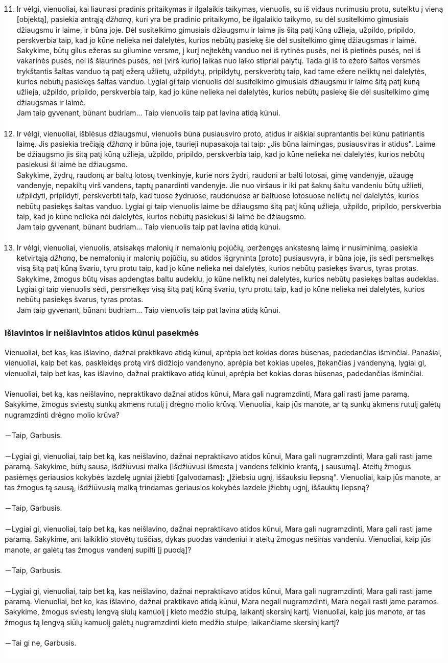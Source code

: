 11. Ir vėlgi, vienuoliai, kai liaunasi pradinis pritaikymas ir ilgalaikis taikymas, vienuolis, su iš vidaus nurimusiu protu, sutelktu į vieną [objektą], pasiekia antrąją *džhaną*, kuri yra be pradinio pritaikymo, be ilgalaikio taikymo, su dėl susitelkimo gimusiais džiaugsmu ir laime, ir būna joje. Dėl susitelkimo gimusiais džiaugsmu ir laime jis šitą patį kūną užlieja, užpildo, pripildo, perskverbia taip, kad jo kūne nelieka nei dalelytės, kurios nebūtų pasiekę šie dėl susitelkimo gimę džiaugsmas ir laimė. <br />Sakykime, būtų gilus ežeras su gilumine versme, į kurį neįtekėtų vanduo nei iš rytinės pusės, nei iš pietinės pusės, nei iš vakarinės pusės, nei iš šiaurinės pusės, nei [virš kurio] laikas nuo laiko stipriai palytų. Tada gi iš to ežero šaltos versmės trykštantis šaltas vanduo tą patį ežerą užlietų, užpildytų, pripildytų, perskverbtų taip, kad tame ežere neliktų nei dalelytės, kurios nebūtų pasiekęs šaltas vanduo. Lygiai gi taip vienuolis dėl susitelkimo gimusiais džiaugsmu ir laime šitą patį kūną užlieja, užpildo, pripildo, perskverbia taip, kad jo kūne nelieka nei dalelytės, kurios nebūtų pasiekę šie dėl susitelkimo gimę džiaugsmas ir laimė. <br />Jam taip gyvenant, būnant budriam... Taip vienuolis taip pat lavina atidą kūnui.<br /><br />
12. Ir vėlgi, vienuoliai, išblėsus džiaugsmui, vienuolis būna pusiausviro proto, atidus ir aiškiai suprantantis bei kūnu patiriantis laimę. Jis pasiekia trečiąją *džhaną* ir būna joje, taurieji nupasakoja tai taip: „Jis būna laimingas, pusiausviras ir atidus". Laime be džiaugsmo jis šitą patį kūną užlieja, užpildo, pripildo, perskverbia taip, kad jo kūne nelieka nei dalelytės, kurios nebūtų pasiekusi ši laimė be džiaugsmo. <br />Sakykime, žydrų, raudonų ar baltų lotosų tvenkinyje, kurie nors žydri, raudoni ar balti lotosai, gimę vandenyje, užaugę vandenyje, nepakiltų virš vandens, taptų panardinti vandenyje. Jie nuo viršaus ir iki pat šaknų šaltu vandeniu būtų užlieti, užpildyti, pripildyti, perskverbti taip, kad tuose žydruose, raudonuose ar baltuose lotosuose neliktų nei dalelytės, kurios nebūtų pasiekęs šaltas vanduo. Lygiai gi taip vienuolis laime be džiaugsmo šitą patį kūną užlieja, užpildo, pripildo, perskverbia taip, kad jo kūne nelieka nei dalelytės, kurios nebūtų pasiekusi ši laimė be džiaugsmo. <br />Jam taip gyvenant, būnant budriam... Taip vienuolis taip pat lavina atidą kūnui.<br /><br />
13. Ir vėlgi, vienuoliai, vienuolis, atsisakęs malonių ir nemalonių pojūčių, peržengęs ankstesnę laimę ir nusiminimą, pasiekia ketvirtąją *džhaną*, be nemalonių ir malonių pojūčių, su atidos išgryninta [proto] pusiausvyra, ir būna joje, jis sėdi persmelkęs visą šitą patį kūną švariu, tyru protu taip, kad jo kūne nelieka nei dalelytės, kurios nebūtų pasiekęs švarus, tyras protas. <br />Sakykime, žmogus būtų visas apdengtas baltu audeklu, jo kūne neliktų nei dalelytės, kurios nebūtų pasiekęs baltas audeklas. Lygiai gi taip vienuolis sėdi, persmelkęs visą šitą patį kūną švariu, tyru protu taip, kad jo kūne nelieka nei dalelytės, kurios nebūtų pasiekęs švarus, tyras protas. <br />Jam taip gyvenant, būnant budriam... Taip vienuolis taip pat lavina atidą kūnui.<br />

### Išlavintos ir neišlavintos atidos kūnui pasekmės

Vienuoliai, bet kas, kas išlavino, dažnai praktikavo atidą kūnui, aprėpia bet kokias doras būsenas, padedančias išminčiai. Panašiai, vienuoliai, kaip bet kas, paskleidęs protą virš didžiojo vandenyno, aprėpia bet kokias upeles, įtekančias į vandenyną, lygiai gi, vienuoliai, taip bet kas, kas išlavino, dažnai praktikavo atidą kūnui, aprėpia bet kokias doras būsenas, padedančias išminčiai.<br /><br />
Vienuoliai, bet ką, kas neišlavino, nepraktikavo dažnai atidos kūnui, Mara gali nugramzdinti, Mara gali rasti jame paramą. Sakykime, žmogus sviestų sunkų akmens rutulį į drėgno molio krūvą. Vienuoliai, kaip jūs manote, ar tą sunkų akmens rutulį galėtų nugramzdinti drėgno molio krūva?<br /><br />
－Taip, Garbusis.<br /><br />
－Lygiai gi, vienuoliai, taip bet ką, kas neišlavino, dažnai nepraktikavo atidos kūnui, Mara gali nugramzdinti, Mara gali rasti jame paramą. Sakykime, būtų sausa, išdžiūvusi malka [išdžiūvusi išmesta į vandens telkinio krantą, į sausumą]. Ateitų žmogus pasiėmęs geriausios kokybės lazdelę ugniai įžiebti [galvodamas]: „Įžiebsiu ugnį, iššauksiu liepsną". Vienuoliai, kaip jūs manote, ar tas žmogus tą sausą, išdžiūvusią malką trindamas geriausios kokybės lazdele įžiebtų ugnį, iššauktų liepsną?<br /><br />
－Taip, Garbusis.<br /><br />
－Lygiai gi, vienuoliai, taip bet ką, kas neišlavino, dažnai nepraktikavo atidos kūnui, Mara gali nugramzdinti, Mara gali rasti jame paramą. Sakykime, ant laikiklio stovėtų tuščias, dykas puodas vandeniui ir ateitų žmogus nešinas vandeniu. Vienuoliai, kaip jūs manote, ar galėtų tas žmogus vandenį supilti [į puodą]?<br /><br />
－Taip, Garbusis.<br /><br />
－Lygiai gi, vienuoliai, taip bet ką, kas neišlavino, dažnai nepraktikavo atidos kūnui, Mara gali nugramzdinti, Mara gali rasti jame paramą.
Vienuoliai, bet ko, kas išlavino, dažnai praktikavo atidą kūnui, Mara negali nugramzdinti, Mara negali rasti jame paramos. Sakykime, žmogus sviestų lengvą siūlų kamuolį į kieto medžio stulpą, laikantį skersinį kartį. Vienuoliai, kaip jūs manote, ar tas žmogus tą lengvą siūlų kamuolį galėtų nugramzdinti kieto medžio stulpe, laikančiame skersinį kartį?<br /><br />
－Tai gi ne, Garbusis.<br /><br />